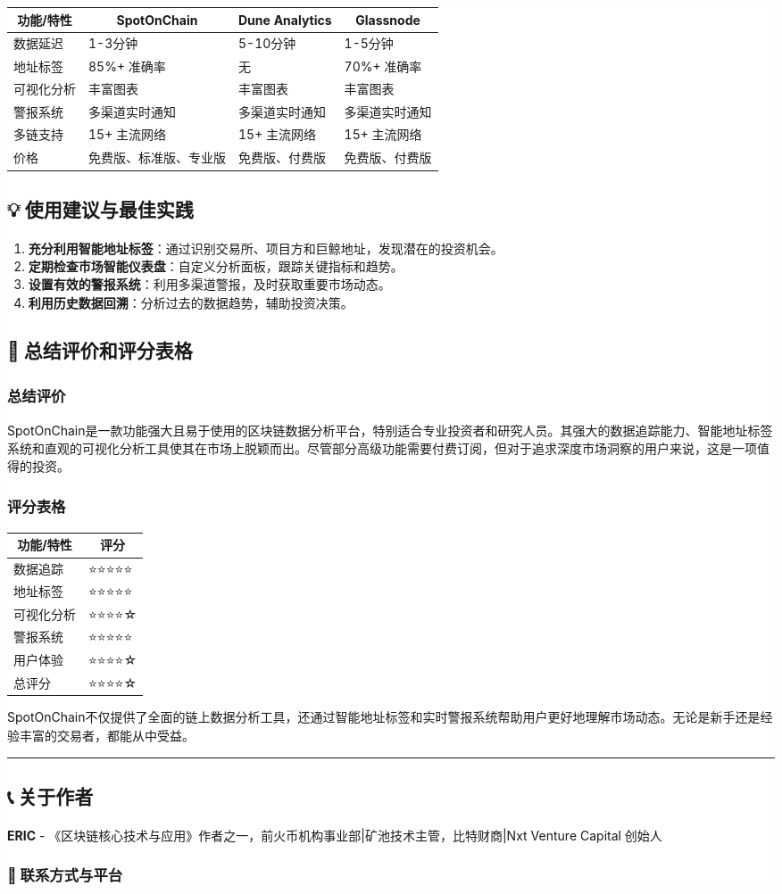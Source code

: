 | 功能/特性       | SpotOnChain            | Dune Analytics         | Glassnode              |
|-----------------|------------------------|----------------------|----------------------|
| 数据延迟        | 1-3分钟                | 5-10分钟             | 1-5分钟              |
| 地址标签        | 85%+ 准确率            | 无                   | 70%+ 准确率          |
| 可视化分析      | 丰富图表               | 丰富图表               | 丰富图表               |
| 警报系统        | 多渠道实时通知         | 多渠道实时通知         | 多渠道实时通知         |
| 多链支持        | 15+ 主流网络           | 15+ 主流网络           | 15+ 主流网络           |
| 价格            | 免费版、标准版、专业版 | 免费版、付费版         | 免费版、付费版         |

## 💡 使用建议与最佳实践

1. **充分利用智能地址标签**：通过识别交易所、项目方和巨鲸地址，发现潜在的投资机会。
2. **定期检查市场智能仪表盘**：自定义分析面板，跟踪关键指标和趋势。
3. **设置有效的警报系统**：利用多渠道警报，及时获取重要市场动态。
4. **利用历史数据回溯**：分析过去的数据趋势，辅助投资决策。

## 📝 总结评价和评分表格

### 总结评价

SpotOnChain是一款功能强大且易于使用的区块链数据分析平台，特别适合专业投资者和研究人员。其强大的数据追踪能力、智能地址标签系统和直观的可视化分析工具使其在市场上脱颖而出。尽管部分高级功能需要付费订阅，但对于追求深度市场洞察的用户来说，这是一项值得的投资。

### 评分表格

| 功能/特性       | 评分          |
|-----------------|---------------|
| 数据追踪        | ⭐⭐⭐⭐⭐       |
| 地址标签        | ⭐⭐⭐⭐⭐       |
| 可视化分析      | ⭐⭐⭐⭐☆       |
| 警报系统        | ⭐⭐⭐⭐⭐       |
| 用户体验        | ⭐⭐⭐⭐☆       |
| 总评分          | ⭐⭐⭐⭐☆       |

SpotOnChain不仅提供了全面的链上数据分析工具，还通过智能地址标签和实时警报系统帮助用户更好地理解市场动态。无论是新手还是经验丰富的交易者，都能从中受益。

---

## 📞 关于作者

**ERIC** - 《区块链核心技术与应用》作者之一，前火币机构事业部|矿池技术主管，比特财商|Nxt Venture Capital 创始人

### 🔗 联系方式与平台
